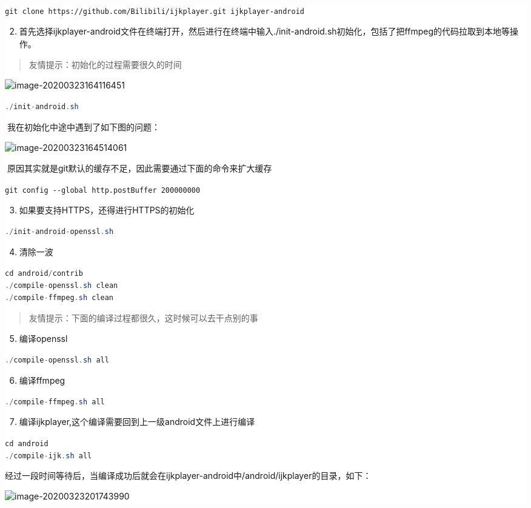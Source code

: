 ```
git clone https://github.com/Bilibili/ijkplayer.git ijkplayer-android
```

2. 首先选择ijkplayer-android文件在终端打开，然后进行在终端中输入./init-android.sh初始化，包括了把ffmpeg的代码拉取到本地等操作。

> 友情提示：初始化的过程需要很久的时间

![image-20200323164116451](初始化.png)

```java
./init-android.sh
```

​	我在初始化中途中遇到了如下图的问题：

![image-20200323164514061](F:\md\实用\images\初始化bug.png)

​	原因其实就是git默认的缓存不足，因此需要通过下面的命令来扩大缓存

```
git config --global http.postBuffer 200000000
```

3. 如果要支持HTTPS，还得进行HTTPS的初始化

```java
./init-android-openssl.sh
```

4. 清除一波

```java
cd android/contrib
./compile-openssl.sh clean
./compile-ffmpeg.sh clean
```

> 友情提示：下面的编译过程都很久，这时候可以去干点别的事

5. 编译openssl

```java
./compile-openssl.sh all
```

6. 编译ffmpeg

```java
./compile-ffmpeg.sh all
```

7. 编译ijkplayer,这个编译需要回到上一级android文件上进行编译

```java
cd android
./compile-ijk.sh all
```

​	经过一段时间等待后，当编译成功后就会在ijkplayer-android中/android/ijkplayer的目录，如下：

![image-20200323201743990](ijkplayer目录.png)
